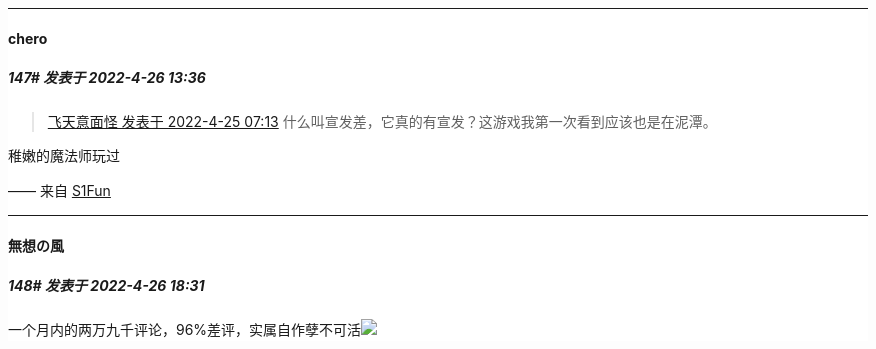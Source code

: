 *****

####  chero  
##### 147#       发表于 2022-4-26 13:36

<blockquote><a href="httphttps://bbs.saraba1st.com/2b/forum.php?mod=redirect&amp;goto=findpost&amp;pid=55575287&amp;ptid=2065704" target="_blank">飞天意面怪 发表于 2022-4-25 07:13</a>
什么叫宣发差，它真的有宣发？这游戏我第一次看到应该也是在泥潭。</blockquote>
稚嫩的魔法师玩过

—— 来自 [S1Fun](https://s1fun.koalcat.com)



*****

####  無想の風  
##### 148#       发表于 2022-4-26 18:31

一个月内的两万九千评论，96%差评，实属自作孽不可活<img src="https://static.saraba1st.com/image/smiley/face2017/066.png" referrerpolicy="no-referrer">

